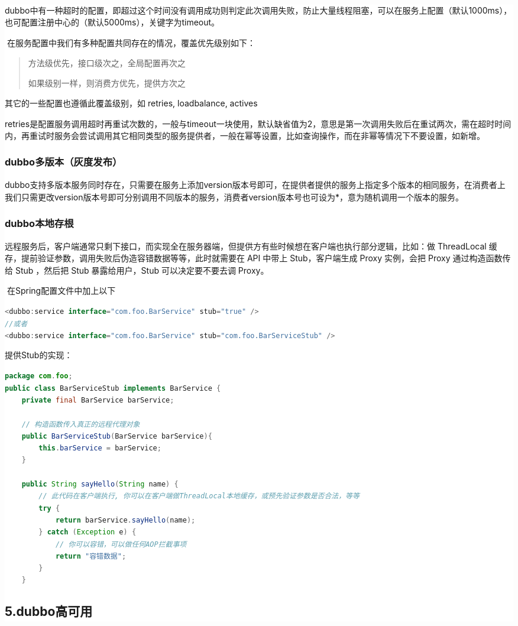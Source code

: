 ​	dubbo中有一种超时的配置，即超过这个时间没有调用成功则判定此次调用失败，防止大量线程阻塞，可以在服务上配置（默认1000ms），也可配置注册中心的（默认5000ms），关键字为timeout。

​	在服务配置中我们有多种配置共同存在的情况，覆盖优先级别如下：

> 方法级优先，接口级次之，全局配置再次之
>
> 如果级别一样，则消费方优先，提供方次之

其它的一些配置也遵循此覆盖级别，如 retries, loadbalance, actives

​	retries是配置服务调用超时再重试次数的，一般与timeout一块使用，默认缺省值为2，意思是第一次调用失败后在重试两次，需在超时时间内，再重试时服务会尝试调用其它相同类型的服务提供者，一般在幂等设置，比如查询操作，而在非幂等情况下不要设置，如新增。

### dubbo多版本（灰度发布）

​	dubbo支持多版本服务同时存在，只需要在服务上添加version版本号即可，在提供者提供的服务上指定多个版本的相同服务，在消费者上我们只需更改version版本号即可分别调用不同版本的服务，消费者version版本号也可设为*，意为随机调用一个版本的服务。

### dubbo本地存根

​	远程服务后，客户端通常只剩下接口，而实现全在服务器端，但提供方有些时候想在客户端也执行部分逻辑，比如：做 ThreadLocal 缓存，提前验证参数，调用失败后伪造容错数据等等，此时就需要在 API 中带上 Stub，客户端生成 Proxy 实例，会把 Proxy 通过构造函数传给 Stub ，然后把 Stub 暴露给用户，Stub 可以决定要不要去调 Proxy。

​	在Spring配置文件中加上以下

```java
<dubbo:service interface="com.foo.BarService" stub="true" />
//或者
<dubbo:service interface="com.foo.BarService" stub="com.foo.BarServiceStub" />
```

提供Stub的实现：

```java
package com.foo;
public class BarServiceStub implements BarService {
    private final BarService barService;
    
    // 构造函数传入真正的远程代理对象
    public BarServiceStub(BarService barService){
        this.barService = barService;
    }
 
    public String sayHello(String name) {
        // 此代码在客户端执行, 你可以在客户端做ThreadLocal本地缓存，或预先验证参数是否合法，等等
        try {
            return barService.sayHello(name);
        } catch (Exception e) {
            // 你可以容错，可以做任何AOP拦截事项
            return "容错数据";
        }
    }
```

## 5.dubbo高可用
